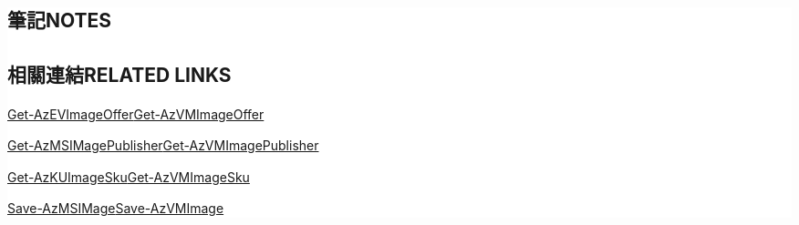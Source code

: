 ## <span data-ttu-id="b9aa5-145">筆記</span><span class="sxs-lookup"><span data-stu-id="b9aa5-145">NOTES</span></span>

## <span data-ttu-id="b9aa5-146">相關連結</span><span class="sxs-lookup"><span data-stu-id="b9aa5-146">RELATED LINKS</span></span>

[<span data-ttu-id="b9aa5-147">Get-AzEVImageOffer</span><span class="sxs-lookup"><span data-stu-id="b9aa5-147">Get-AzVMImageOffer</span></span>](./Get-AzVMImageOffer.md)

[<span data-ttu-id="b9aa5-148">Get-AzMSIMagePublisher</span><span class="sxs-lookup"><span data-stu-id="b9aa5-148">Get-AzVMImagePublisher</span></span>](./Get-AzVMImagePublisher.md)

[<span data-ttu-id="b9aa5-149">Get-AzKUImageSku</span><span class="sxs-lookup"><span data-stu-id="b9aa5-149">Get-AzVMImageSku</span></span>](./Get-AzVMImageSku.md)

[<span data-ttu-id="b9aa5-150">Save-AzMSIMage</span><span class="sxs-lookup"><span data-stu-id="b9aa5-150">Save-AzVMImage</span></span>](./Save-AzVMImage.md)


